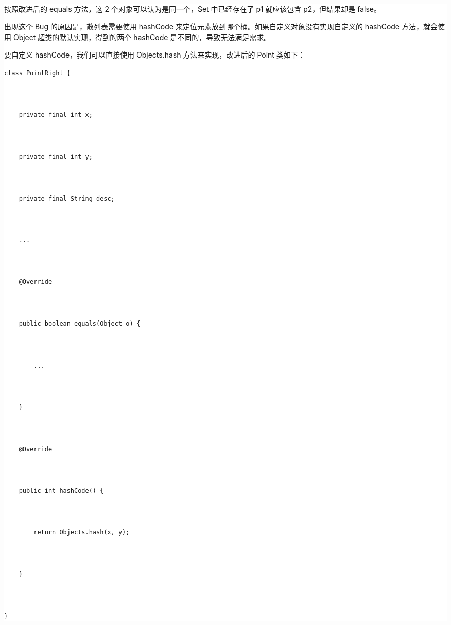 按照改进后的 equals 方法，这 2 个对象可以认为是同一个，Set 中已经存在了 p1 就应该包含 p2，但结果却是 false。

出现这个 Bug 的原因是，散列表需要使用 hashCode 来定位元素放到哪个桶。如果自定义对象没有实现自定义的 hashCode 方法，就会使用 Object 超类的默认实现，得到的两个 hashCode 是不同的，导致无法满足需求。

要自定义 hashCode，我们可以直接使用 Objects.hash 方法来实现，改进后的 Point 类如下：

```
class PointRight {



    private final int x;



    private final int y;



    private final String desc;



    ...



    @Override



    public boolean equals(Object o) {



        ...



    }



    @Override



    public int hashCode() {



        return Objects.hash(x, y);



    }



}
```
